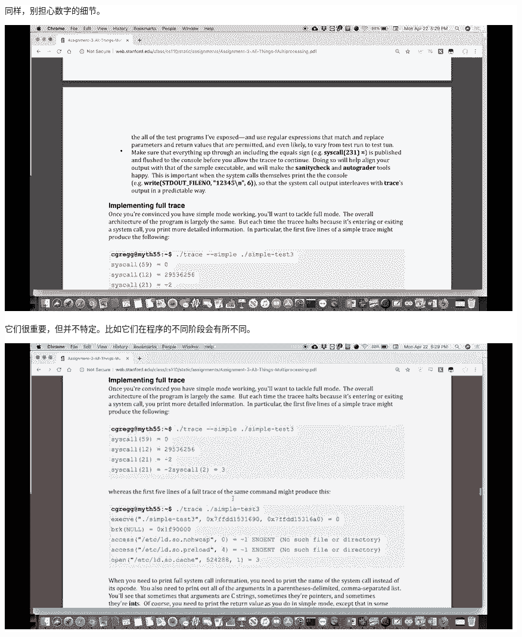 同样，别担心数字的细节。

![](img/4aaf83bd6fe015b6bc46385fddf81dff_130.png)

它们很重要，但并不特定。比如它们在程序的不同阶段会有所不同。

![](img/4aaf83bd6fe015b6bc46385fddf81dff_132.png)
